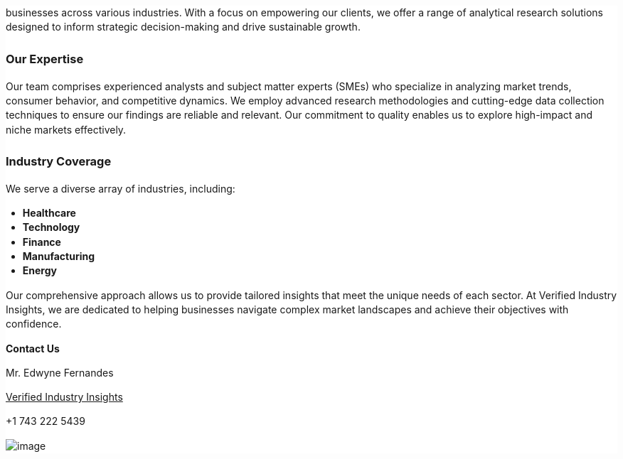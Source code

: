 businesses across various industries. With a focus on empowering our clients, we offer a range of analytical research solutions designed to inform strategic decision-making and drive sustainable growth.</p><h3>Our Expertise</h3><p>Our team comprises experienced analysts and subject matter experts (SMEs) who specialize in analyzing market trends, consumer behavior, and competitive dynamics. We employ advanced research methodologies and cutting-edge data collection techniques to ensure our findings are reliable and relevant. Our commitment to quality enables us to explore high-impact and niche markets effectively.</p><h3>Industry Coverage</h3><p>We serve a diverse array of industries, including:</p><ul><li><strong>Healthcare</strong></li><li><strong>Technology</strong></li><li><strong>Finance</strong></li><li><strong>Manufacturing</strong></li><li><strong>Energy</strong></li></ul><p>Our comprehensive approach allows us to provide tailored insights that meet the unique needs of each sector. At Verified Industry Insights, we are dedicated to helping businesses navigate complex market landscapes and achieve their objectives with confidence.</p><p><strong>Contact Us</strong></p><p>Mr. Edwyne Fernandes</p><p><a href="https://www.verifiedindustryinsights.com/">Verified Industry Insights</a></p><p>+1 743 222 5439</p>
![image](https://github.com/user-attachments/assets/637a25e8-f81b-4e53-b0dc-43a9a9ae0734)
